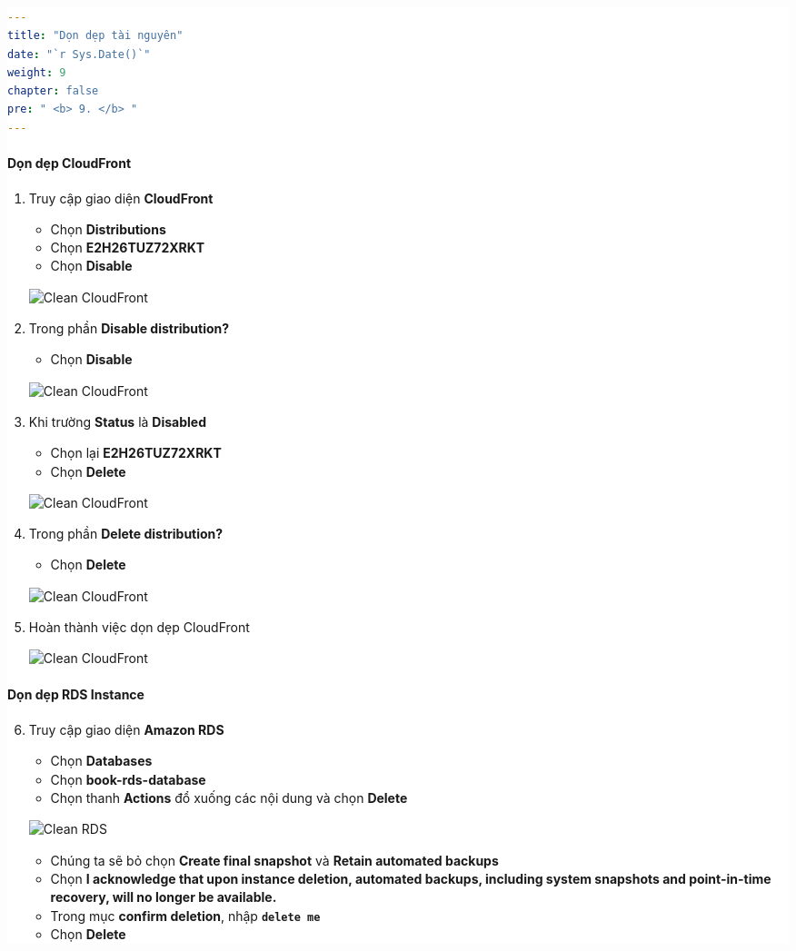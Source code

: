 ```yaml
---
title: "Dọn dẹp tài nguyên"
date: "`r Sys.Date()`"
weight: 9
chapter: false
pre: " <b> 9. </b> "
---
```


#### Dọn dẹp CloudFront

1. Truy cập giao diện **CloudFront**

   - Chọn **Distributions**
   - Chọn **E2H26TUZ72XRKT**
   - Chọn **Disable**

   ![Clean CloudFront](/workshop1-FCJ2024/images/9-Clean/0001-cleancloudfront.png?featherlight=false&width=90pc)

2. Trong phần **Disable distribution?**

   - Chọn **Disable**

   ![Clean CloudFront](/workshop1-FCJ2024/images/9-Clean/0002-cleancloudfront.png?featherlight=false&width=90pc)

3. Khi trường **Status** là **Disabled**

   - Chọn lại **E2H26TUZ72XRKT**
   - Chọn **Delete**

   ![Clean CloudFront](/workshop1-FCJ2024/images/9-Clean/0003-cleancloudfront.png?featherlight=false&width=90pc)

4. Trong phần **Delete distribution?**

   - Chọn **Delete**

   ![Clean CloudFront](/workshop1-FCJ2024/images/9-Clean/0004-cleancloudfront.png?featherlight=false&width=90pc)

5. Hoàn thành việc dọn dẹp CloudFront

   ![Clean CloudFront](/workshop1-FCJ2024/images/9-Clean/0005-cleancloudfront.png?featherlight=false&width=90pc)

#### Dọn dẹp RDS Instance

6. Truy cập giao diện **Amazon RDS**

   - Chọn **Databases**
   - Chọn **book-rds-database**
   - Chọn thanh **Actions** đổ xuống các nội dung và chọn **Delete**

   ![Clean RDS](/workshop1-FCJ2024/images/9-Clean/0006-cleanrds.png?featherlight=false&width=90pc)

   - Chúng ta sẽ bỏ chọn **Create final snapshot** và **Retain automated backups**
   - Chọn **I acknowledge that upon instance deletion, automated backups, including system snapshots and point-in-time recovery, will no longer be available.**
   - Trong mục **confirm deletion**, nhập **`delete me`**
   - Chọn **Delete**
